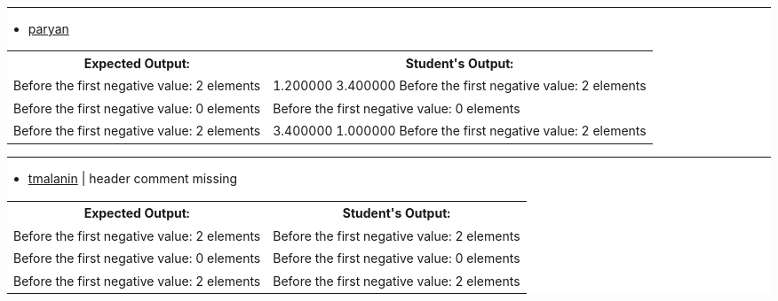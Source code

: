 ___

- [paryan](a5_p6/paryan/pointer_arithmetic.c)
<table>
  <tr>
    <th>Expected Output:</th>
    <th>Student's Output:</th>
  </tr>
  <tr>
    <td>Before the first negative value: 2 elements
</td>
    <td>1.200000
3.400000
Before the first negative value: 2 elements
</td>
  </tr>
  <tr>
    <td>Before the first negative value: 0 elements
</td>
    <td>Before the first negative value: 0 elements
</td>
  </tr>
  <tr>
    <td>Before the first negative value: 2 elements
</td>
    <td>3.400000
1.000000
Before the first negative value: 2 elements
</td>
  </tr>
</table>

___

- [tmalanin](a5_p6/tmalanin/pointer_arithmetic.c) | header comment missing
<table>
  <tr>
    <th>Expected Output:</th>
    <th>Student's Output:</th>
  </tr>
  <tr>
    <td>Before the first negative value: 2 elements
</td>
    <td>Before the first negative value: 2 elements
</td>
  </tr>
  <tr>
    <td>Before the first negative value: 0 elements
</td>
    <td>Before the first negative value: 0 elements
</td>
  </tr>
  <tr>
    <td>Before the first negative value: 2 elements
</td>
    <td>Before the first negative value: 2 elements
</td>
  </tr>
</table>
